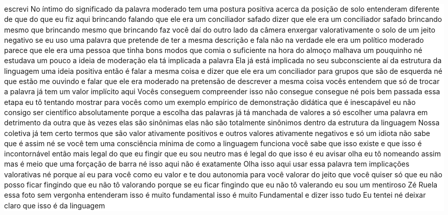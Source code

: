 escrevi No íntimo do significado da
palavra moderado tem uma postura
positiva acerca da posição de solo
entenderam diferente de que do que eu
fiz aqui brincando falando que ele era
um conciliador safado dizer que ele era
um conciliador safado brincando mesmo
que brincando mesmo que brincando faz
você daí do outro lado da câmera
enxergar valorativamente o solo de um
jeito negativo se eu uso uma palavra que
pretende de ter a mesma descrição e fala
não na verdade ele era um político
moderado parece que ele era uma pessoa
que tinha bons modos que comia o
suficiente na hora do almoço malhava um
pouquinho né estudava um pouco a ideia
de moderação ela tá implicada a palavra
Ela já está implicada no seu
subconsciente aí da estrutura da
linguagem uma ideia positiva então é
falar a mesma coisa e dizer que ele era
um conciliador para grupos que são de
esquerda né que estão me ouvindo e falar
que ele era moderado na pretensão de
descrever a mesma coisa vocês entendem
que só de trocar a palavra já tem um
valor implícito aqui Vocês conseguem
compreender isso não consegue
consegue né pois bem
passada essa etapa eu tô tentando
mostrar para vocês como um exemplo
empírico de demonstração didática que é
inescapável eu não consigo ser
científico absolutamente porque a
escolha das palavras já tá manchada de
valores a só escolher uma palavra em
detrimento da outra que às vezes elas
são sinônimas elas não são totalmente
sinônimos dentro da estrutura da
linguagem Nossa coletiva já tem certo
termos que são valor ativamente
positivos e outros valores ativamente
negativos e só um idiota não sabe que é
assim né se você tem uma consciência
mínima de como a linguagem funciona você
sabe que isso existe e que isso é
incontornável então mais legal do que eu
fingir que eu sou neutro mas é legal do
que isso é eu avisar olha eu tô nomeando
assim mas é meio que uma forçação de
barra né isso aqui não é exatamente Olha
isso aqui usar essa palavra tem
implicações valorativas né porque aí eu
para você como eu valor e te dou
autonomia para você valorar do jeito que
você quiser só que eu não posso ficar
fingindo que eu não tô valorando porque
se eu ficar fingindo que eu não tô
valerando eu sou um mentiroso Zé Ruela
essa foto sem vergonha entenderam isso é
muito fundamental isso é muito
Fundamental e dizer isso tudo Eu tentei
né deixar claro que isso é da linguagem